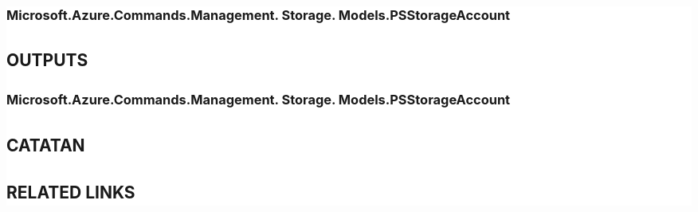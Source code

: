 ### Microsoft.Azure.Commands.Management. Storage. Models.PSStorageAccount

## OUTPUTS

### Microsoft.Azure.Commands.Management. Storage. Models.PSStorageAccount

## CATATAN

## RELATED LINKS
